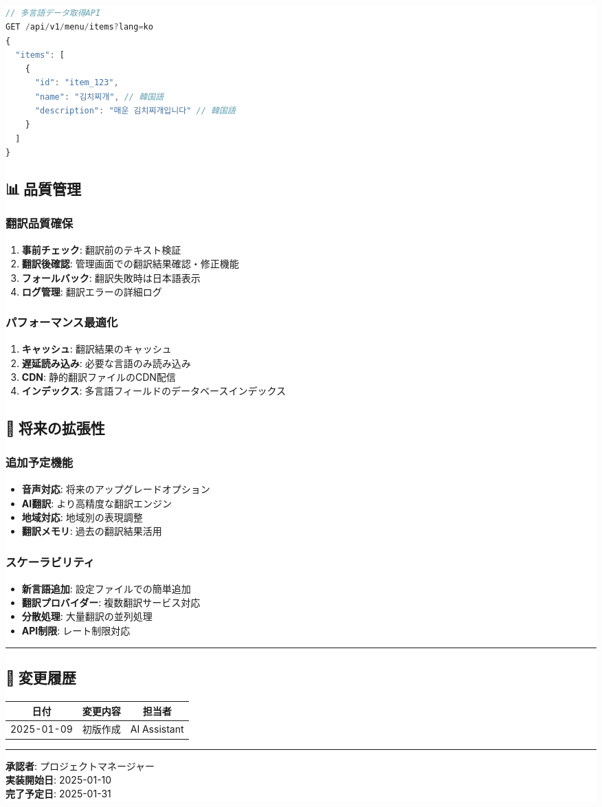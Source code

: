 ```typescript
// 多言語データ取得API
GET /api/v1/menu/items?lang=ko
{
  "items": [
    {
      "id": "item_123",
      "name": "김치찌개", // 韓国語
      "description": "매운 김치찌개입니다" // 韓国語
    }
  ]
}
```

## 📊 品質管理

### **翻訳品質確保**
1. **事前チェック**: 翻訳前のテキスト検証
2. **翻訳後確認**: 管理画面での翻訳結果確認・修正機能
3. **フォールバック**: 翻訳失敗時は日本語表示
4. **ログ管理**: 翻訳エラーの詳細ログ

### **パフォーマンス最適化**
1. **キャッシュ**: 翻訳結果のキャッシュ
2. **遅延読み込み**: 必要な言語のみ読み込み
3. **CDN**: 静的翻訳ファイルのCDN配信
4. **インデックス**: 多言語フィールドのデータベースインデックス

## 🎯 将来の拡張性

### **追加予定機能**
- **音声対応**: 将来のアップグレードオプション
- **AI翻訳**: より高精度な翻訳エンジン
- **地域対応**: 地域別の表現調整
- **翻訳メモリ**: 過去の翻訳結果活用

### **スケーラビリティ**
- **新言語追加**: 設定ファイルでの簡単追加
- **翻訳プロバイダー**: 複数翻訳サービス対応
- **分散処理**: 大量翻訳の並列処理
- **API制限**: レート制限対応

---

## 📝 変更履歴

| 日付 | 変更内容 | 担当者 |
|------|----------|--------|
| 2025-01-09 | 初版作成 | AI Assistant |

---

**承認者**: プロジェクトマネージャー  
**実装開始日**: 2025-01-10  
**完了予定日**: 2025-01-31 